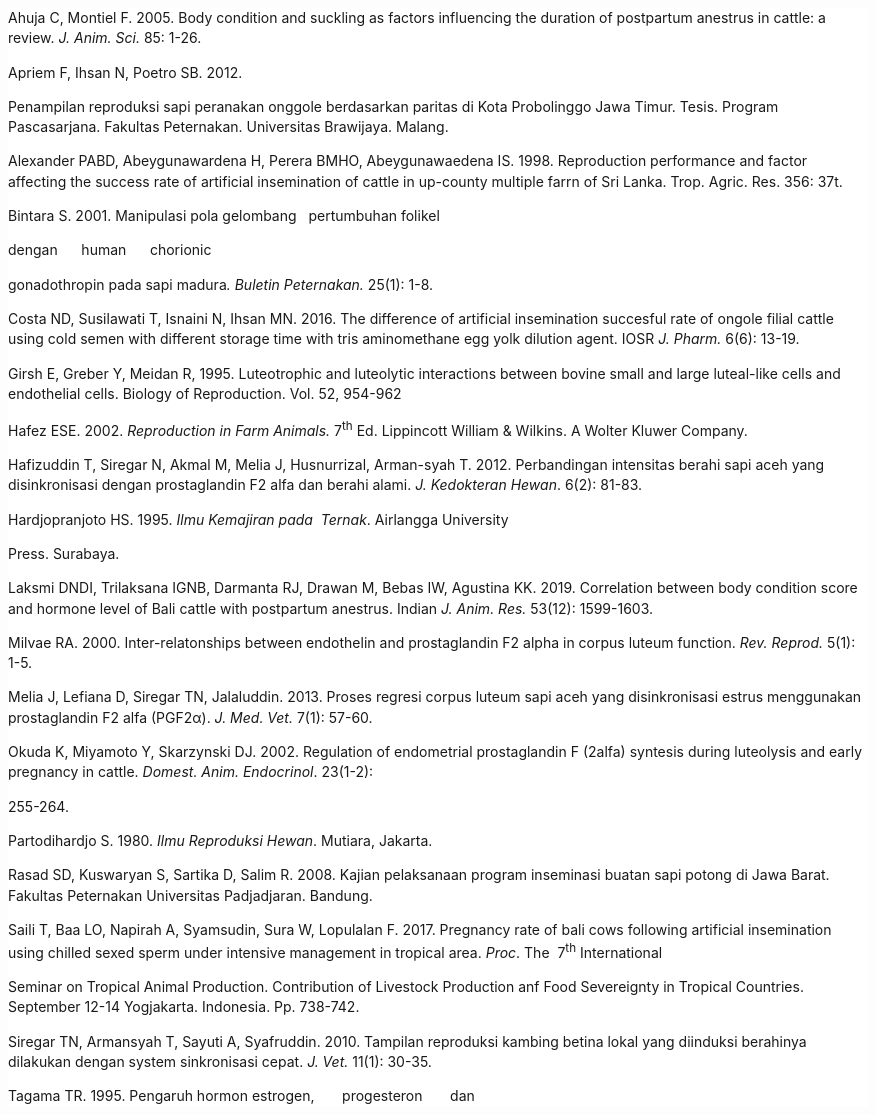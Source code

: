 <p><span class="font5">Ahuja C, Montiel F. 2005. Body condition and suckling as factors influencing the duration of postpartum anestrus in cattle: a review. </span><span class="font5" style="font-style:italic;">J. Anim. Sci.</span><span class="font5"> 85: 1-26.</span></p>
<p><span class="font5">Apriem F, Ihsan N, Poetro SB. 2012.</span></p>
<p><span class="font5">Penampilan reproduksi sapi peranakan onggole berdasarkan paritas di Kota Probolinggo Jawa Timur. Tesis. Program Pascasarjana. Fakultas Peternakan. Universitas Brawijaya. Malang.</span></p>
<p><span class="font5">Alexander PABD, Abeygunawardena H, Perera BMHO, Abeygunawaedena IS. 1998. Reproduction performance and factor affecting the success rate of artificial insemination of cattle in up-county multiple farrn of Sri Lanka. Trop. Agric. Res. 356: 37t.</span></p>
<p><span class="font5">Bintara S. 2001. Manipulasi pola gelombang &nbsp;&nbsp;pertumbuhan folikel</span></p>
<p><span class="font5">dengan &nbsp;&nbsp;&nbsp;&nbsp;&nbsp;human &nbsp;&nbsp;&nbsp;&nbsp;&nbsp;chorionic</span></p>
<p><span class="font5">gonadothropin pada sapi madura</span><span class="font5" style="font-style:italic;">. Buletin Peternakan.</span><span class="font5"> 25(1): 1-8.</span></p>
<p><span class="font5">Costa ND, Susilawati T, Isnaini N, Ihsan MN. 2016. The difference of artificial insemination succesful rate of ongole filial cattle using cold semen with different storage time with tris aminomethane egg yolk dilution agent. IOSR </span><span class="font5" style="font-style:italic;">J. Pharm.</span><span class="font5"> 6(6): 13-19.</span></p>
<p><span class="font5">Girsh E, Greber Y, Meidan R, 1995. Luteotrophic and luteolytic interactions between bovine small and large luteal-like cells and endothelial cells. Biology of Reproduction. Vol. 52, 954-962</span></p>
<p><span class="font5">Hafez ESE. 2002. </span><span class="font5" style="font-style:italic;">Reproduction in Farm Animals.</span><span class="font5"> 7<sup>th</sup> Ed. Lippincott William &amp;&nbsp;Wilkins. A Wolter Kluwer Company.</span></p>
<p><span class="font5">Hafizuddin T, Siregar N, Akmal M, Melia J, Husnurrizal, Arman-syah T. 2012. Perbandingan intensitas berahi sapi aceh yang disinkronisasi dengan prostaglandin F2 alfa dan berahi alami. </span><span class="font5" style="font-style:italic;">J. Kedokteran Hewan</span><span class="font5">. 6(2): 81-83.</span></p>
<p><span class="font5">Hardjopranjoto HS. 1995. </span><span class="font5" style="font-style:italic;">Ilmu Kemajiran pada &nbsp;Ternak</span><span class="font5">. Airlangga University</span></p>
<p><span class="font5">Press. Surabaya.</span></p>
<p><span class="font5">Laksmi DNDI, Trilaksana IGNB, Darmanta RJ, Drawan M, Bebas IW, Agustina KK. 2019. Correlation between body condition score and hormone level of Bali cattle with postpartum anestrus. Indian </span><span class="font5" style="font-style:italic;">J. Anim. Res.</span><span class="font5"> 53(12): 1599-1603.</span></p>
<p><span class="font5">Milvae RA. 2000. Inter-relatonships between endothelin and prostaglandin F2 alpha in corpus luteum function. </span><span class="font5" style="font-style:italic;">Rev. Reprod.</span><span class="font5"> 5(1): 1-5.</span></p>
<p><span class="font5">Melia J, Lefiana D, Siregar TN, Jalaluddin. 2013. Proses regresi corpus luteum sapi aceh yang disinkronisasi estrus menggunakan prostaglandin F2 alfa (PGF2α). </span><span class="font5" style="font-style:italic;">J. Med. Vet.</span><span class="font5"> 7(1): 57-60.</span></p>
<p><span class="font5">Okuda K, Miyamoto Y, Skarzynski DJ. 2002. Regulation of endometrial prostaglandin F (2alfa) syntesis during luteolysis and early pregnancy in cattle. </span><span class="font5" style="font-style:italic;">Domest. Anim. Endocrinol</span><span class="font5">. 23(1-2):</span></p>
<p><span class="font5">255-264.</span></p>
<p><span class="font5">Partodihardjo S. 1980. </span><span class="font5" style="font-style:italic;">Ilmu Reproduksi Hewan</span><span class="font5">. Mutiara, Jakarta.</span></p>
<p><span class="font5">Rasad SD, Kuswaryan S, Sartika D, Salim R. 2008. Kajian pelaksanaan program inseminasi buatan sapi potong di Jawa Barat. Fakultas Peternakan Universitas Padjadjaran. Bandung.</span></p>
<p><span class="font5">Saili T, Baa LO, Napirah A, Syamsudin, Sura W, Lopulalan F. 2017. Pregnancy rate of bali cows following artificial insemination using chilled sexed sperm under intensive management in tropical area. </span><span class="font5" style="font-style:italic;">Proc</span><span class="font5">. The &nbsp;7<sup>th</sup> International</span></p>
<p><span class="font5">Seminar on Tropical Animal Production. Contribution of Livestock Production anf Food Severeignty in Tropical Countries. September 12-14 Yogjakarta. Indonesia. Pp. 738-742.</span></p>
<p><span class="font5">Siregar TN, Armansyah T, Sayuti A, Syafruddin. 2010. Tampilan reproduksi kambing betina lokal yang diinduksi berahinya dilakukan dengan system sinkronisasi cepat. </span><span class="font5" style="font-style:italic;">J. Vet.</span><span class="font5"> 11(1): 30-35.</span></p>
<p><span class="font5">Tagama TR. 1995. Pengaruh hormon estrogen, &nbsp;&nbsp;&nbsp;&nbsp;&nbsp;&nbsp;progesteron &nbsp;&nbsp;&nbsp;&nbsp;&nbsp;&nbsp;dan</span></p>